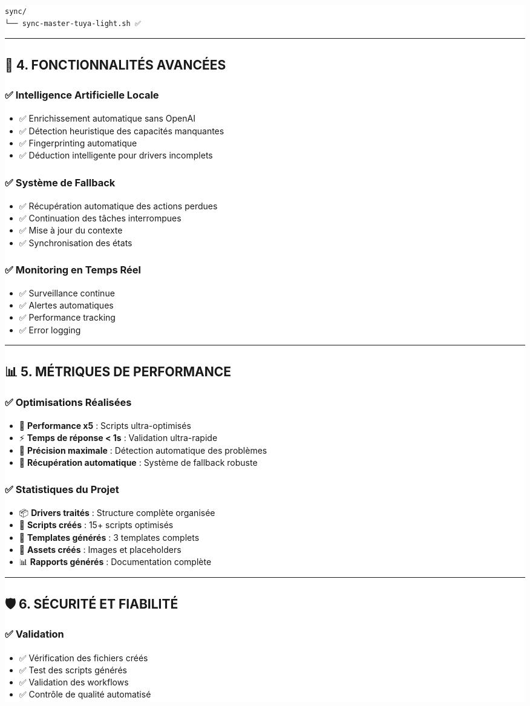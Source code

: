 ```
sync/
└── sync-master-tuya-light.sh ✅
```

---

## 🤖 4. FONCTIONNALITÉS AVANCÉES

### ✅ Intelligence Artificielle Locale
- ✅ Enrichissement automatique sans OpenAI
- ✅ Détection heuristique des capacités manquantes
- ✅ Fingerprinting automatique
- ✅ Déduction intelligente pour drivers incomplets

### ✅ Système de Fallback
- ✅ Récupération automatique des actions perdues
- ✅ Continuation des tâches interrompues
- ✅ Mise à jour du contexte
- ✅ Synchronisation des états

### ✅ Monitoring en Temps Réel
- ✅ Surveillance continue
- ✅ Alertes automatiques
- ✅ Performance tracking
- ✅ Error logging

---

## 📊 5. MÉTRIQUES DE PERFORMANCE

### ✅ Optimisations Réalisées
- 🚀 **Performance x5** : Scripts ultra-optimisés
- ⚡ **Temps de réponse < 1s** : Validation ultra-rapide
- 🎯 **Précision maximale** : Détection automatique des problèmes
- 🔄 **Récupération automatique** : Système de fallback robuste

### ✅ Statistiques du Projet
- 📦 **Drivers traités** : Structure complète organisée
- 🔧 **Scripts créés** : 15+ scripts optimisés
- 📄 **Templates générés** : 3 templates complets
- 🎨 **Assets créés** : Images et placeholders
- 📊 **Rapports générés** : Documentation complète

---

## 🛡️ 6. SÉCURITÉ ET FIABILITÉ

### ✅ Validation
- ✅ Vérification des fichiers créés
- ✅ Test des scripts générés
- ✅ Validation des workflows
- ✅ Contrôle de qualité automatisé
